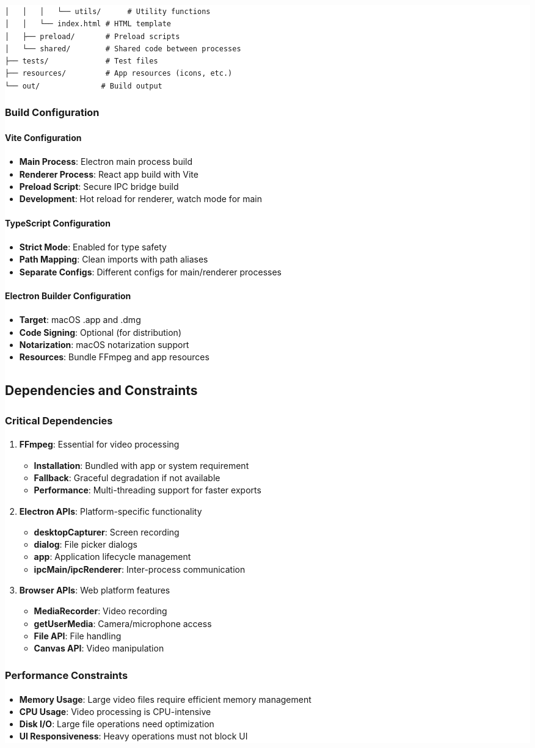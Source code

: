 ```
│   │   │   └── utils/      # Utility functions
│   │   └── index.html # HTML template
│   ├── preload/       # Preload scripts
│   └── shared/        # Shared code between processes
├── tests/             # Test files
├── resources/         # App resources (icons, etc.)
└── out/              # Build output
```

### Build Configuration

#### Vite Configuration
- **Main Process**: Electron main process build
- **Renderer Process**: React app build with Vite
- **Preload Script**: Secure IPC bridge build
- **Development**: Hot reload for renderer, watch mode for main

#### TypeScript Configuration
- **Strict Mode**: Enabled for type safety
- **Path Mapping**: Clean imports with path aliases
- **Separate Configs**: Different configs for main/renderer processes

#### Electron Builder Configuration
- **Target**: macOS .app and .dmg
- **Code Signing**: Optional (for distribution)
- **Notarization**: macOS notarization support
- **Resources**: Bundle FFmpeg and app resources

## Dependencies and Constraints

### Critical Dependencies
1. **FFmpeg**: Essential for video processing
   - **Installation**: Bundled with app or system requirement
   - **Fallback**: Graceful degradation if not available
   - **Performance**: Multi-threading support for faster exports

2. **Electron APIs**: Platform-specific functionality
   - **desktopCapturer**: Screen recording
   - **dialog**: File picker dialogs
   - **app**: Application lifecycle management
   - **ipcMain/ipcRenderer**: Inter-process communication

3. **Browser APIs**: Web platform features
   - **MediaRecorder**: Video recording
   - **getUserMedia**: Camera/microphone access
   - **File API**: File handling
   - **Canvas API**: Video manipulation

### Performance Constraints
- **Memory Usage**: Large video files require efficient memory management
- **CPU Usage**: Video processing is CPU-intensive
- **Disk I/O**: Large file operations need optimization
- **UI Responsiveness**: Heavy operations must not block UI
